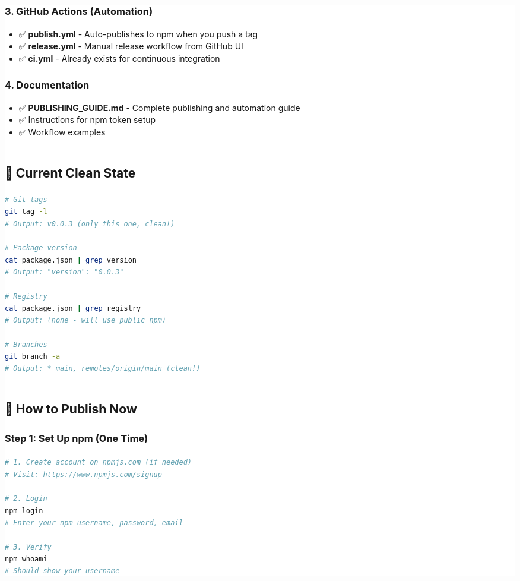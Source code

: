 ### 3. GitHub Actions (Automation)
- ✅ **publish.yml** - Auto-publishes to npm when you push a tag
- ✅ **release.yml** - Manual release workflow from GitHub UI
- ✅ **ci.yml** - Already exists for continuous integration

### 4. Documentation
- ✅ **PUBLISHING_GUIDE.md** - Complete publishing and automation guide
- ✅ Instructions for npm token setup
- ✅ Workflow examples

---

## 🎯 Current Clean State

```bash
# Git tags
git tag -l
# Output: v0.0.3 (only this one, clean!)

# Package version
cat package.json | grep version
# Output: "version": "0.0.3"

# Registry
cat package.json | grep registry
# Output: (none - will use public npm)

# Branches
git branch -a
# Output: * main, remotes/origin/main (clean!)
```

---

## 🚀 How to Publish Now

### Step 1: Set Up npm (One Time)

```bash
# 1. Create account on npmjs.com (if needed)
# Visit: https://www.npmjs.com/signup

# 2. Login
npm login
# Enter your npm username, password, email

# 3. Verify
npm whoami
# Should show your username
```
